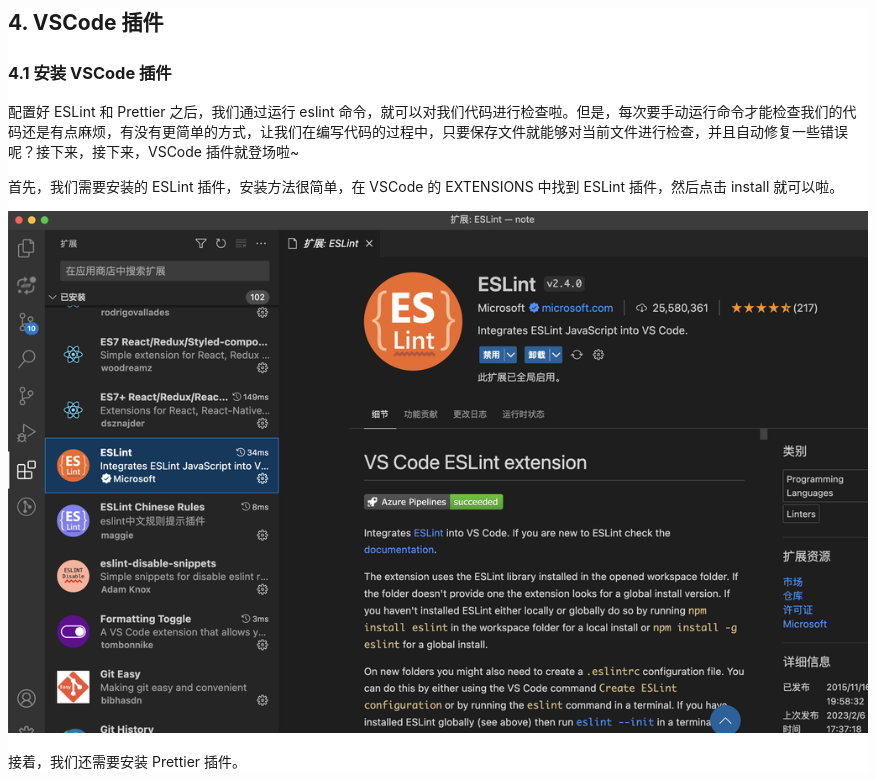 ## 4. VSCode 插件

### 4.1 安装 VSCode 插件

配置好 ESLint 和 Prettier 之后，我们通过运行 eslint 命令，就可以对我们代码进行检查啦。但是，每次要手动运行命令才能检查我们的代码还是有点麻烦，有没有更简单的方式，让我们在编写代码的过程中，只要保存文件就能够对当前文件进行检查，并且自动修复一些错误呢？接下来，接下来，VSCode 插件就登场啦~

首先，我们需要安装的 ESLint 插件，安装方法很简单，在 VSCode 的 EXTENSIONS 中找到 ESLint 插件，然后点击 install 就可以啦。

![img](asserts/5.png)

接着，我们还需要安装 Prettier 插件。

